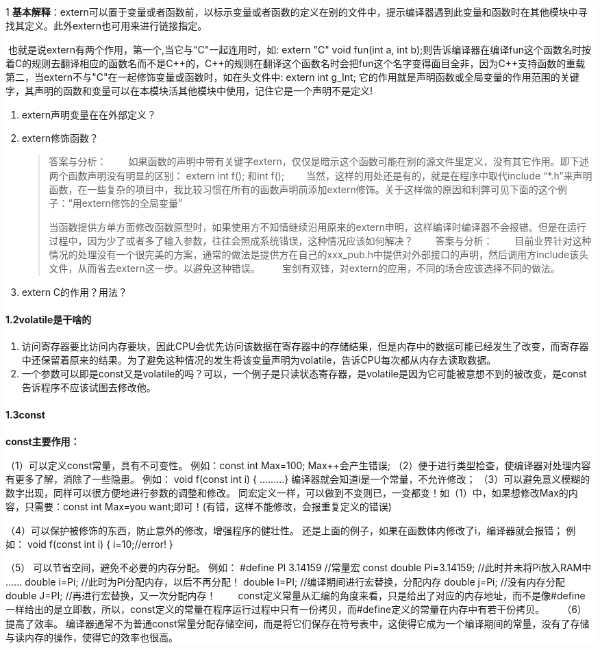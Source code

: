1 **基本解释**：extern可以置于变量或者函数前，以标示变量或者函数的定义在别的文件中，提示编译器遇到此变量和函数时在其他模块中寻找其定义。此外extern也可用来进行链接指定。

​      也就是说extern有两个作用，第一个,当它与"C"一起连用时，如: extern "C" void fun(int a, int b);则告诉编译器在编译fun这个函数名时按着C的规则去翻译相应的函数名而不是C++的，C++的规则在翻译这个函数名时会把fun这个名字变得面目全非，因为C++支持函数的重载
​    第二，当extern不与"C"在一起修饰变量或函数时，如在头文件中: extern int g_Int; 它的作用就是声明函数或全局变量的作用范围的关键字，其声明的函数和变量可以在本模块活其他模块中使用，记住它是一个声明不是定义!

1. extern声明变量在在外部定义？

2. extern修饰函数？

   > 答案与分析：
   > 　　如果函数的声明中带有关键字extern，仅仅是暗示这个函数可能在别的源文件里定义，没有其它作用。即下述两个函数声明没有明显的区别：
   > extern int f(); 和int f();
   > 　　当然，这样的用处还是有的，就是在程序中取代include “*.h”来声明函数，在一些复杂的项目中，我比较习惯在所有的函数声明前添加extern修饰。关于这样做的原因和利弊可见下面的这个例子：“用extern修饰的全局变量”
   >
   > 
   >
   > 当函数提供方单方面修改函数原型时，如果使用方不知情继续沿用原来的extern申明，这样编译时编译器不会报错。但是在运行过程中，因为少了或者多了输入参数，往往会照成系统错误，这种情况应该如何解决？
   > 　　答案与分析：
   > 　　目前业界针对这种情况的处理没有一个很完美的方案，通常的做法是提供方在自己的xxx_pub.h中提供对外部接口的声明，然后调用方include该头文件，从而省去extern这一步。以避免这种错误。
   > 　　宝剑有双锋，对extern的应用，不同的场合应该选择不同的做法。

3. extern C的作用？用法？

   

#### 1.2**volatile是干啥的**

1. 访问寄存器要比访问内存要块，因此CPU会优先访问该数据在寄存器中的存储结果，但是内存中的数据可能已经发生了改变，而寄存器中还保留着原来的结果。为了避免这种情况的发生将该变量声明为volatile，告诉CPU每次都从内存去读取数据。 
2. 一个参数可以即是const又是volatile的吗？可以，一个例子是只读状态寄存器，是volatile是因为它可能被意想不到的被改变，是const告诉程序不应该试图去修改他。

#### 1.3const

**const主要作用：**

（1）可以定义const常量，具有不可变性。 
例如：const int Max=100; Max++会产生错误; 
（2）便于进行类型检查，使编译器对处理内容有更多了解，消除了一些隐患。
例如： void f(const int i) { .........} 编译器就会知道i是一个常量，不允许修改； 
（3）可以避免意义模糊的数字出现，同样可以很方便地进行参数的调整和修改。 同宏定义一样，可以做到不变则已，一变都变！如（1）中，如果想修改Max的内容，只需要：const int Max=you want;即可！(有错，这样不能修改，会报重复定义的错误)

（4）可以保护被修饰的东西，防止意外的修改，增强程序的健壮性。 还是上面的例子，如果在函数体内修改了i，编译器就会报错； 
例如： void f(const int i) { i=10;//error! } 

 （5） 可以节省空间，避免不必要的内存分配。 例如： 
#define PI 3.14159 //常量宏 
const double Pi=3.14159; //此时并未将Pi放入RAM中 ...... 
double i=Pi; //此时为Pi分配内存，以后不再分配！ 
double I=PI; //编译期间进行宏替换，分配内存 
double j=Pi; //没有内存分配 
double J=PI; //再进行宏替换，又一次分配内存！ 
　　const定义常量从汇编的角度来看，只是给出了对应的内存地址，而不是像#define一样给出的是立即数，所以，const定义的常量在程序运行过程中只有一份拷贝，而#define定义的常量在内存中有若干份拷贝。 
　　（6） 提高了效率。 
       编译器通常不为普通const常量分配存储空间，而是将它们保存在符号表中，这使得它成为一个编译期间的常量，没有了存储与读内存的操作，使得它的效率也很高。
